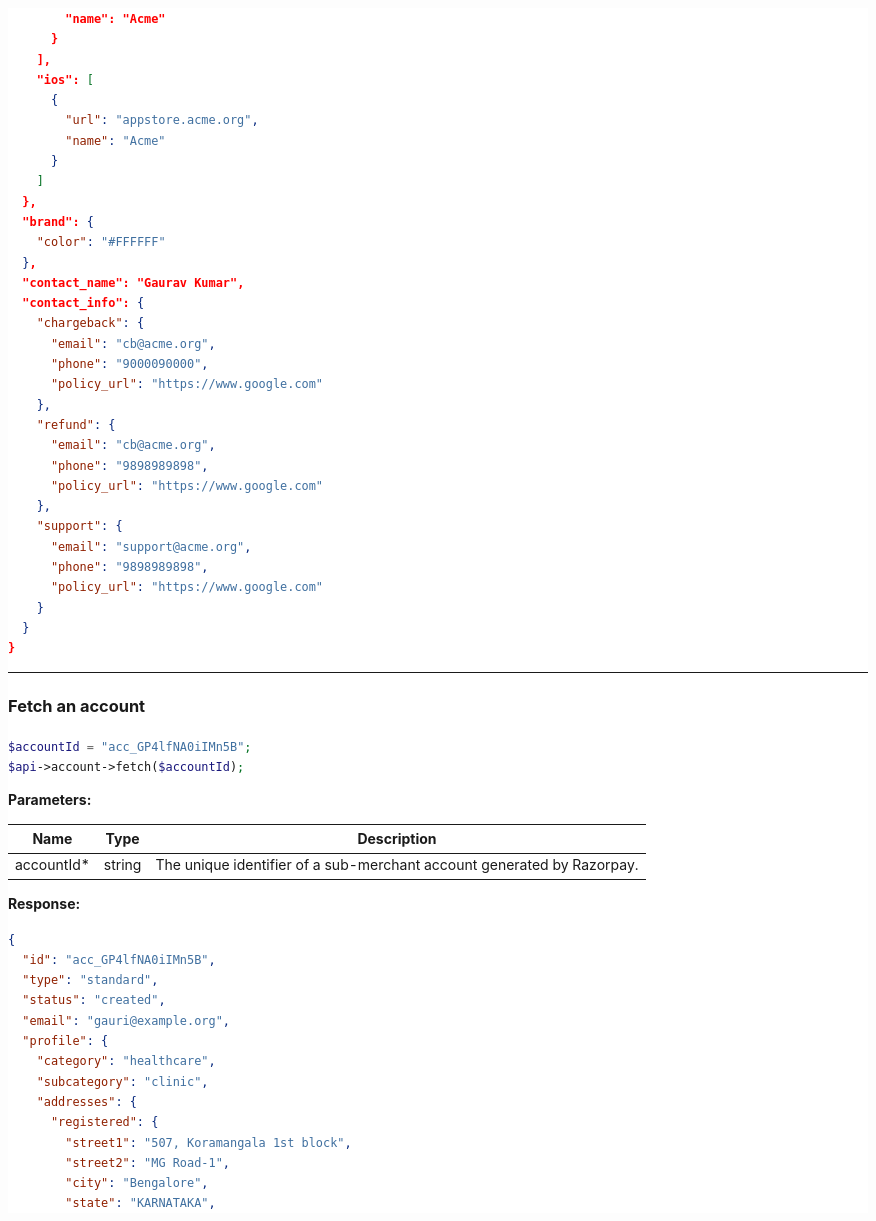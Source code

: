 ```json
        "name": "Acme"
      }
    ],
    "ios": [
      {
        "url": "appstore.acme.org",
        "name": "Acme"
      }
    ]
  },
  "brand": {
    "color": "#FFFFFF"
  },
  "contact_name": "Gaurav Kumar",
  "contact_info": {
    "chargeback": {
      "email": "cb@acme.org",
      "phone": "9000090000",
      "policy_url": "https://www.google.com"
    },
    "refund": {
      "email": "cb@acme.org",
      "phone": "9898989898",
      "policy_url": "https://www.google.com"
    },
    "support": {
      "email": "support@acme.org",
      "phone": "9898989898",
      "policy_url": "https://www.google.com"
    }
  }
}
```

-------------------------------------------------------------------------------------------------------

### Fetch an account
```php
$accountId = "acc_GP4lfNA0iIMn5B";
$api->account->fetch($accountId);
```

**Parameters:**

| Name        | Type        | Description                                 |
|-------------|-------------|---------------------------------------------|
| accountId* | string      | The unique identifier of a sub-merchant account generated by Razorpay.  |

**Response:**
```json
{
  "id": "acc_GP4lfNA0iIMn5B",
  "type": "standard",
  "status": "created",
  "email": "gauri@example.org",
  "profile": {
    "category": "healthcare",
    "subcategory": "clinic",
    "addresses": {
      "registered": {
        "street1": "507, Koramangala 1st block",
        "street2": "MG Road-1",
        "city": "Bengalore",
        "state": "KARNATAKA",
```